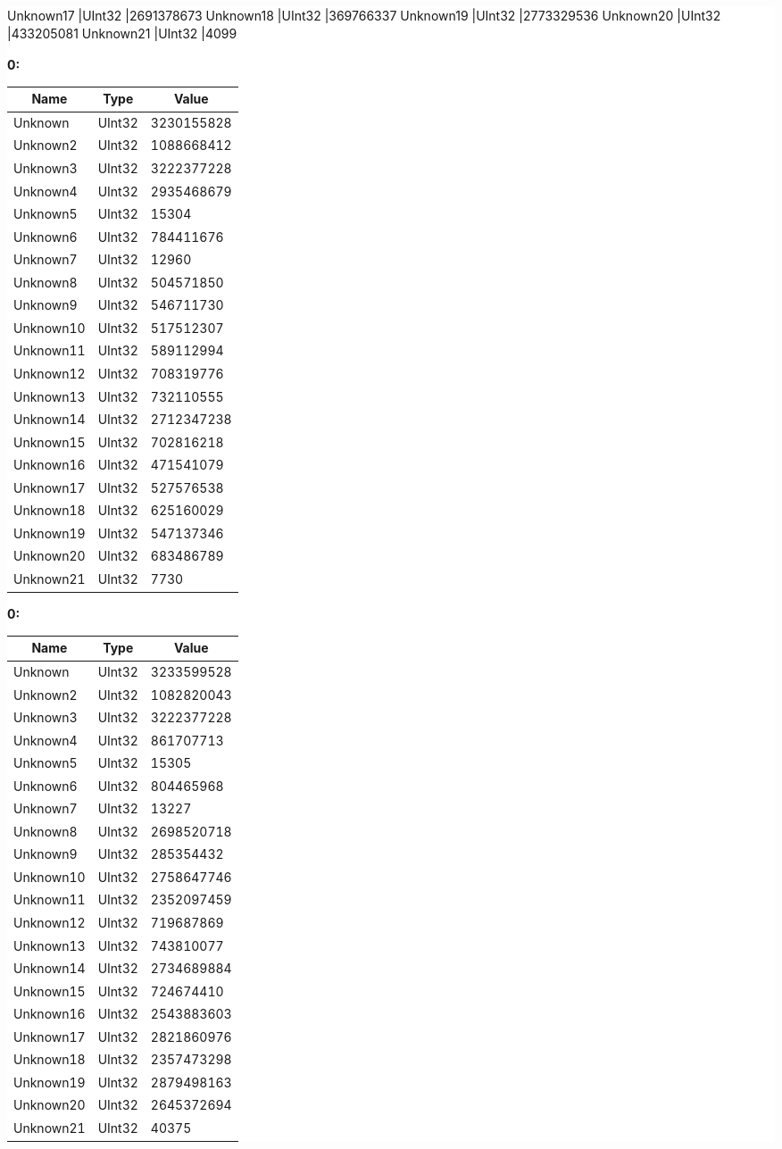 Unknown17	|UInt32	|2691378673
Unknown18	|UInt32	|369766337
Unknown19	|UInt32	|2773329536
Unknown20	|UInt32	|433205081
Unknown21	|UInt32	|4099


**0:**

Name	| Type	| Value
---	|---	|---	|
Unknown	|UInt32	|3230155828
Unknown2	|UInt32	|1088668412
Unknown3	|UInt32	|3222377228
Unknown4	|UInt32	|2935468679
Unknown5	|UInt32	|15304
Unknown6	|UInt32	|784411676
Unknown7	|UInt32	|12960
Unknown8	|UInt32	|504571850
Unknown9	|UInt32	|546711730
Unknown10	|UInt32	|517512307
Unknown11	|UInt32	|589112994
Unknown12	|UInt32	|708319776
Unknown13	|UInt32	|732110555
Unknown14	|UInt32	|2712347238
Unknown15	|UInt32	|702816218
Unknown16	|UInt32	|471541079
Unknown17	|UInt32	|527576538
Unknown18	|UInt32	|625160029
Unknown19	|UInt32	|547137346
Unknown20	|UInt32	|683486789
Unknown21	|UInt32	|7730


**0:**

Name	| Type	| Value
---	|---	|---	|
Unknown	|UInt32	|3233599528
Unknown2	|UInt32	|1082820043
Unknown3	|UInt32	|3222377228
Unknown4	|UInt32	|861707713
Unknown5	|UInt32	|15305
Unknown6	|UInt32	|804465968
Unknown7	|UInt32	|13227
Unknown8	|UInt32	|2698520718
Unknown9	|UInt32	|285354432
Unknown10	|UInt32	|2758647746
Unknown11	|UInt32	|2352097459
Unknown12	|UInt32	|719687869
Unknown13	|UInt32	|743810077
Unknown14	|UInt32	|2734689884
Unknown15	|UInt32	|724674410
Unknown16	|UInt32	|2543883603
Unknown17	|UInt32	|2821860976
Unknown18	|UInt32	|2357473298
Unknown19	|UInt32	|2879498163
Unknown20	|UInt32	|2645372694
Unknown21	|UInt32	|40375
